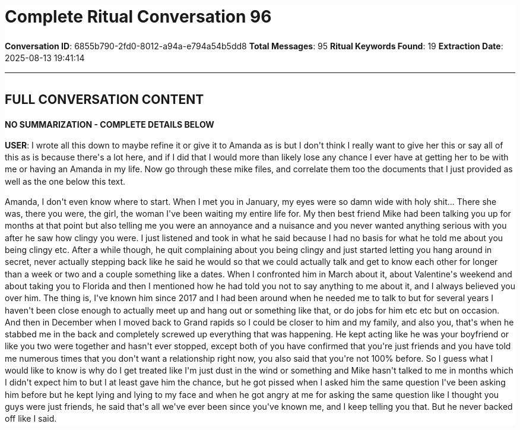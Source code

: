 # Complete Ritual Conversation 96

**Conversation ID**: 6855b790-2fd0-8012-a94a-e794a54b5dd8
**Total Messages**: 95
**Ritual Keywords Found**: 19
**Extraction Date**: 2025-08-13 19:41:14

---

## FULL CONVERSATION CONTENT

**NO SUMMARIZATION - COMPLETE DETAILS BELOW**

**USER**: I wrote all this down to maybe refine it or give it to Amanda as is but I don't think I really want to give her this or say all of this as is because there's a lot here, and if I did that I would more than likely lose any chance I ever have at getting her to be with me or having an Amanda in my life. Now go through these mike files, and correlate them too the documents that I just provided as well as the one below this text. 


Amanda, I don't even know where to start. 
When I met you in January, my eyes were so damn wide with holy shit...
There she was, there you were, the girl, the woman I've been waiting my entire life for. My then best friend Mike had been talking you up for months at that point but also telling me you were an annoyance and a nuisance and you never wanted anything serious with you after he saw how clingy you were. 
I just listened and took in what he said because I had no basis for what he told me about you being clingy etc. 
After a while though, he quit complaining about you being clingy and just started letting you hang around in secret, never actually stepping back like he said he would so that we could actually talk and get to know each other for longer than a week or two and a couple something like a dates. 
When I confronted him in March about it, about Valentine's weekend and about taking you to Florida and then I mentioned how he had told you not to say anything to me about it, and I always believed you over him. The thing is, I've known him since 2017 and I had been around when he needed me to talk to but for several years I haven't been close enough to actually meet up and hang out or something like that, or do jobs for him etc etc but on occasion. And then in December when I moved back to Grand rapids so I could be closer to him and my family, and also you, that's when he stabbed me in the back and completely screwed up everything that was happening. He kept acting like he was your boyfriend or like you two were together and hasn't ever stopped, except both of you have confirmed that you're just friends and you have told me numerous times that you don't want a relationship right now, you also said that you're not 100% before. So I guess what I would like to know is why do I get treated like I'm just dust in the wind or something and Mike hasn't talked to me in months which I didn't expect him to but I at least gave him the chance, but he got pissed when I asked him the same question I've been asking him before but he kept lying and lying to my face and when he got angry at me for asking the same question like I thought you guys were just friends, he said that's all we've ever been since you've known me, and I keep telling you that. But he never backed off like I said. 